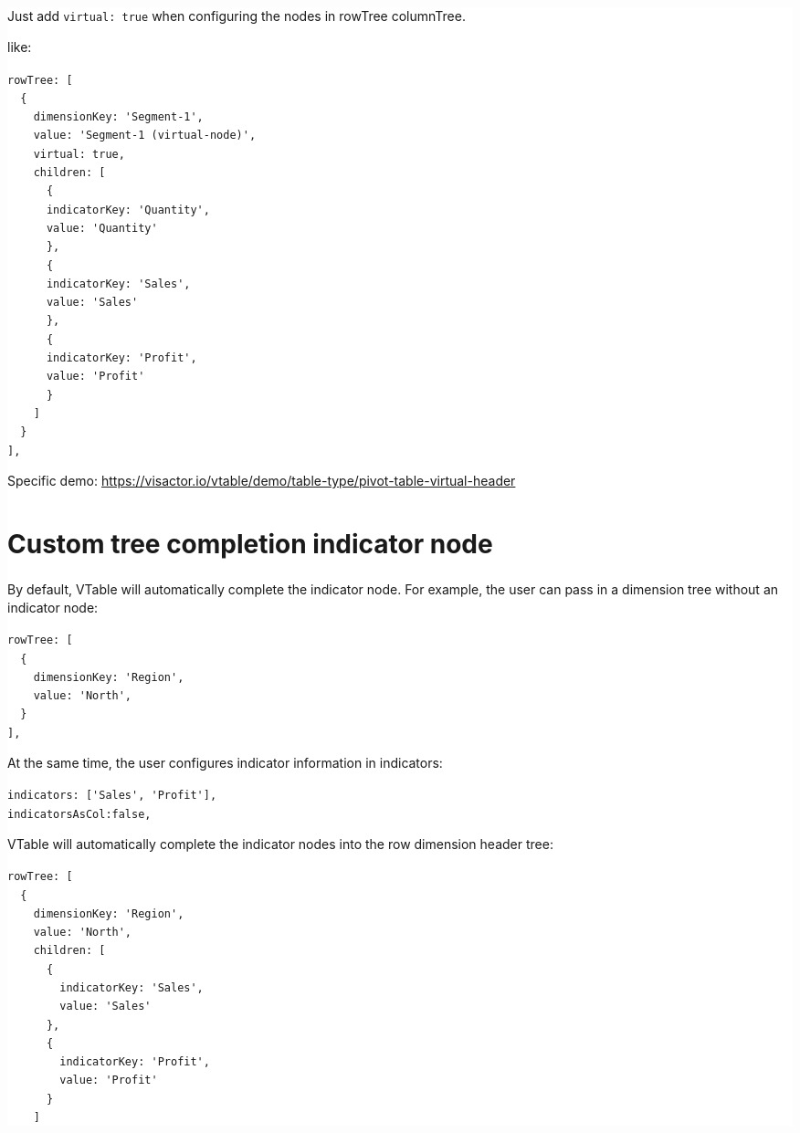 Just add `virtual: true` when configuring the nodes in rowTree columnTree.

like:

```
rowTree: [
  {
    dimensionKey: 'Segment-1',
    value: 'Segment-1 (virtual-node)',
    virtual: true,
    children: [
      {
      indicatorKey: 'Quantity',
      value: 'Quantity'
      },
      {
      indicatorKey: 'Sales',
      value: 'Sales'
      },
      {
      indicatorKey: 'Profit',
      value: 'Profit'
      }
    ]
  }
],
```

Specific demo: https://visactor.io/vtable/demo/table-type/pivot-table-virtual-header

# Custom tree completion indicator node

By default, VTable will automatically complete the indicator node. For example, the user can pass in a dimension tree without an indicator node:

```
rowTree: [
  {
    dimensionKey: 'Region',
    value: 'North',
  }
],
```

At the same time, the user configures indicator information in indicators:

```
indicators: ['Sales', 'Profit'],
indicatorsAsCol:false,
```

VTable will automatically complete the indicator nodes into the row dimension header tree:

```
rowTree: [
  {
    dimensionKey: 'Region',
    value: 'North',
    children: [
      {
        indicatorKey: 'Sales',
        value: 'Sales'
      },
      {
        indicatorKey: 'Profit',
        value: 'Profit'
      }
    ]
```